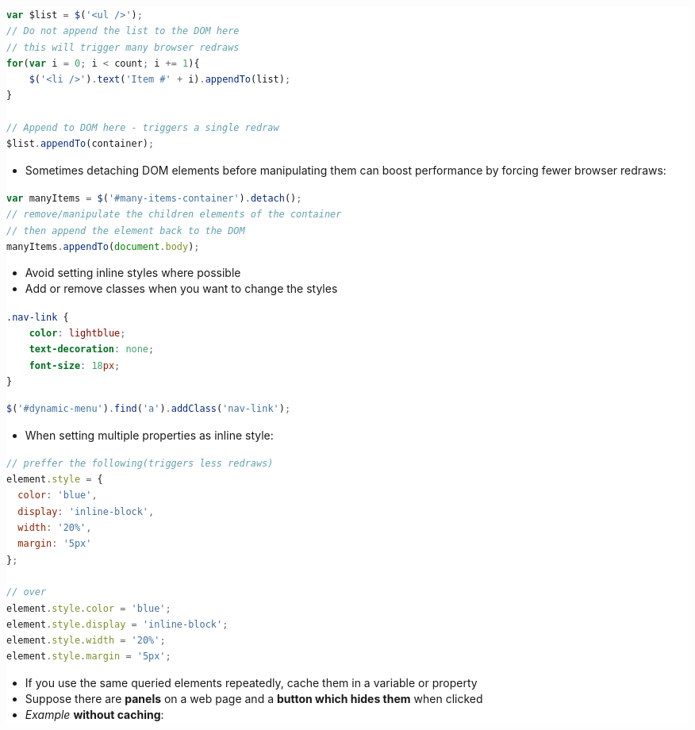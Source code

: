 ```js
var $list = $('<ul />');
// Do not append the list to the DOM here
// this will trigger many browser redraws
for(var i = 0; i < count; i += 1){
    $('<li />').text('Item #' + i).appendTo(list);
}

// Append to DOM here - triggers a single redraw
$list.appendTo(container);
```

- Sometimes detaching DOM elements before manipulating them can boost performance by forcing fewer browser redraws:

```js
var manyItems = $('#many-items-container').detach();
// remove/manipulate the children elements of the container
// then append the element back to the DOM
manyItems.appendTo(document.body);
```

- Avoid setting inline styles where possible
- Add or remove classes when you want to change the styles

```css
.nav-link {
    color: lightblue;
    text-decoration: none;
    font-size: 18px;
}
```

```js
$('#dynamic-menu').find('a').addClass('nav-link');
```

- When setting multiple properties as inline style:

```js
// preffer the following(triggers less redraws)
element.style = {
  color: 'blue',
  display: 'inline-block',
  width: '20%',
  margin: '5px'
};

// over
element.style.color = 'blue';
element.style.display = 'inline-block';
element.style.width = '20%';
element.style.margin = '5px';
```

- If you use the same queried elements repeatedly, cache them in a variable or property
- Suppose there are **panels** on a web page and a **button which hides them** when clicked
- _Example_ **without caching**:
